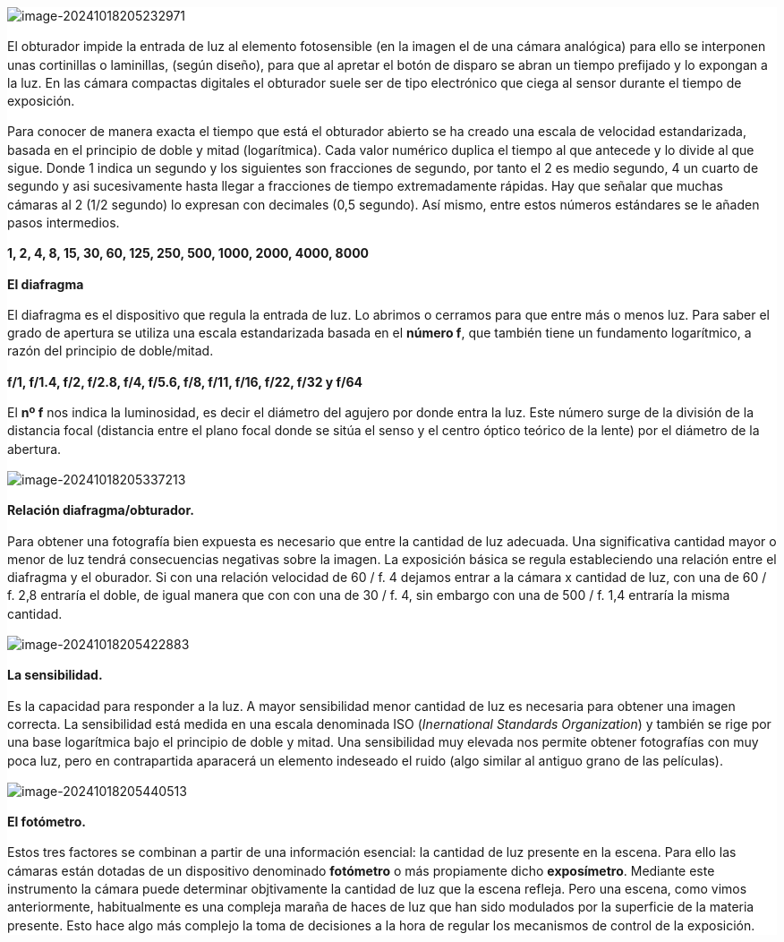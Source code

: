  ![image-20241018205232971](img\image-20241018205232971.png)

El obturador impide la entrada de luz al elemento fotosensible (en la imagen el de una cámara analógica) para ello se interponen unas cortinillas o laminillas, (según diseño), para que al apretar el botón de disparo se abran un tiempo prefijado y lo expongan a la luz. En las cámara compactas digitales el obturador suele ser de tipo electrónico que ciega al sensor durante el tiempo de exposición. 

Para conocer de manera exacta el tiempo que está el obturador abierto se ha creado una escala de velocidad estandarizada, basada en el principio de doble y mitad (logarítmica). Cada valor numérico duplica el tiempo al que antecede y lo divide al que sigue. Donde 1 indica un segundo y los siguientes son fracciones de segundo, por tanto el 2 es medio segundo, 4 un cuarto de segundo y asi sucesivamente hasta llegar a fracciones de tiempo extremadamente rápidas. Hay que señalar que muchas cámaras al 2 (1/2 segundo) lo expresan con decimales (0,5 segundo). Así mismo, entre estos números estándares se le añaden pasos intermedios.

**1, 2, 4, 8, 15, 30, 60, 125, 250, 500, 1000, 2000, 4000, 8000**

**El diafragma**

El diafragma es el dispositivo que regula la entrada de luz. Lo abrimos o cerramos para que entre más o menos luz. Para saber el grado de apertura se utiliza una escala estandarizada basada en el **número f**, que también tiene un fundamento logarítmico, a razón del principio de doble/mitad.

**f/1, f/1.4, f/2, f/2.8, f/4, f/5.6, f/8, f/11, f/16, f/22, f/32 y f/64**

El **nº f** nos indica la luminosidad, es decir el diámetro del agujero por donde entra la luz. Este número surge de la división de la distancia focal (distancia entre el plano focal donde se sitúa el senso y el centro óptico teórico de la lente) por el diámetro de la abertura.

![image-20241018205337213](img\image-20241018205337213.png)



**Relación diafragma/obturador.**

Para obtener una fotografía bien expuesta es necesario que entre la cantidad de luz adecuada. Una significativa cantidad mayor o menor de luz tendrá consecuencias negativas sobre la imagen. La exposición básica se regula estableciendo una relación entre el diafragma y el oburador. Si con una relación velocidad de 60 / f. 4 dejamos entrar a la cámara x cantidad de luz, con una de 60 / f. 2,8 entraría el doble, de igual manera que con con una de 30 / f. 4, sin embargo con una de 500 / f. 1,4 entraría la misma cantidad.

![image-20241018205422883](img\image-20241018205422883.png)

**La sensibilidad.**

Es la capacidad para responder a la luz. A mayor sensibilidad menor cantidad de luz es necesaria para obtener una imagen correcta. La sensibilidad está medida en una escala denominada ISO (*Inernational Standards Organization*) y también se rige por una base logarítmica bajo el principio de doble y mitad. Una sensibilidad muy elevada nos permite obtener fotografías con muy poca luz, pero en contrapartida aparacerá un elemento indeseado el ruido (algo similar al antiguo grano de las películas).

![image-20241018205440513](img\image-20241018205440513.png)

**El fotómetro.**

Estos tres factores se combinan a partir de una información esencial: la cantidad de luz presente en la escena. Para ello las cámaras están dotadas de un dispositivo denominado **fotómetro** o más propiamente dicho **exposímetro**. Mediante este instrumento la cámara puede determinar objtivamente la cantidad de luz que la escena refleja. Pero una escena, como vimos anteriormente, habitualmente es una compleja maraña de haces de luz que han sido modulados por la superficie de la materia presente. Esto hace algo más complejo la toma de decisiones a la hora de regular los mecanismos de control de la exposición.
